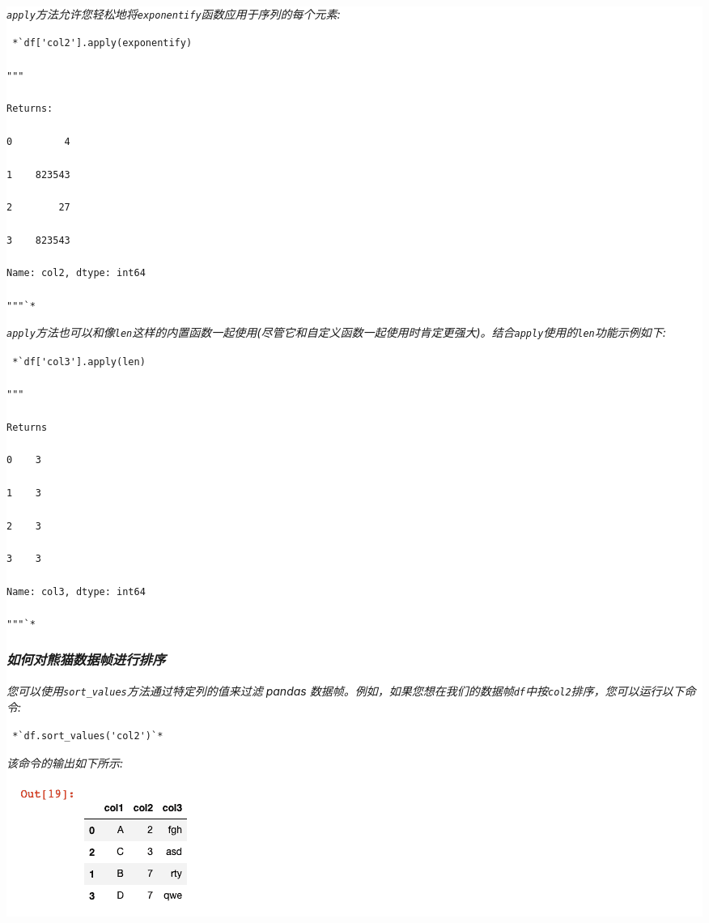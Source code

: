 *`apply`方法允许您轻松地将`exponentify`函数应用于序列的每个元素:*

```
 *`df['col2'].apply(exponentify)

"""

Returns:

0         4

1    823543

2        27

3    823543

Name: col2, dtype: int64

"""`* 
```

*`apply`方法也可以和像`len`这样的内置函数一起使用(尽管它和自定义函数一起使用时肯定更强大)。结合`apply`使用的`len`功能示例如下:*

```
 *`df['col3'].apply(len)

"""

Returns

0    3

1    3

2    3

3    3

Name: col3, dtype: int64

"""`* 
```

### ***如何对熊猫数据帧进行排序***

*您可以使用`sort_values`方法通过特定列的值来过滤 pandas 数据帧。例如，如果您想在我们的数据帧`df`中按`col2`排序，您可以运行以下命令:*

```
 *`df.sort_values('col2')`* 
```

*该命令的输出如下所示:*

*![Pandas DataFrame Sort Values](img/7dac395a573c7dfe0aa3a9a78a35af66.png)*
